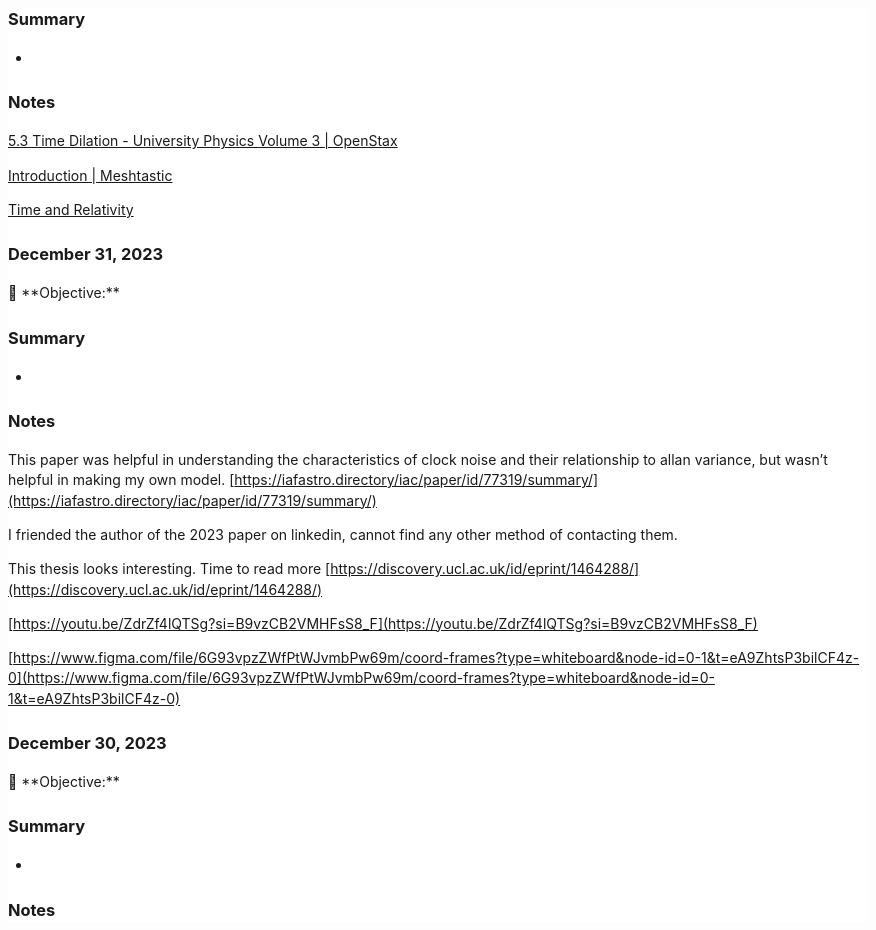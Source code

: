 ### Summary

- 

### Notes

[5.3 Time Dilation - University Physics Volume 3 | OpenStax](https://openstax.org/books/university-physics-volume-3/pages/5-3-time-dilation)

[Introduction | Meshtastic](https://meshtastic.org/docs/introduction)

[Time and Relativity](https://www.notion.so/Time-and-Relativity-ee6f29023a5a40649459cb0b7356bbd7?pvs=21) 

### December 31, 2023

<aside>
🎯 **Objective:**

</aside>

### Summary

- 

### Notes

This paper was helpful in understanding the characteristics of clock noise and their relationship to allan variance, but wasn’t helpful in making my own model. [https://iafastro.directory/iac/paper/id/77319/summary/](https://iafastro.directory/iac/paper/id/77319/summary/)

I friended the author of the 2023 paper on linkedin, cannot find any other method of contacting them.

This thesis looks interesting. Time to read more [https://discovery.ucl.ac.uk/id/eprint/1464288/](https://discovery.ucl.ac.uk/id/eprint/1464288/)

[https://youtu.be/ZdrZf4lQTSg?si=B9vzCB2VMHFsS8_F](https://youtu.be/ZdrZf4lQTSg?si=B9vzCB2VMHFsS8_F) 

[https://www.figma.com/file/6G93vpzZWfPtWJvmbPw69m/coord-frames?type=whiteboard&node-id=0-1&t=eA9ZhtsP3bilCF4z-0](https://www.figma.com/file/6G93vpzZWfPtWJvmbPw69m/coord-frames?type=whiteboard&node-id=0-1&t=eA9ZhtsP3bilCF4z-0)

### December 30, 2023

<aside>
🎯 **Objective:**

</aside>

### Summary

- 

### Notes
